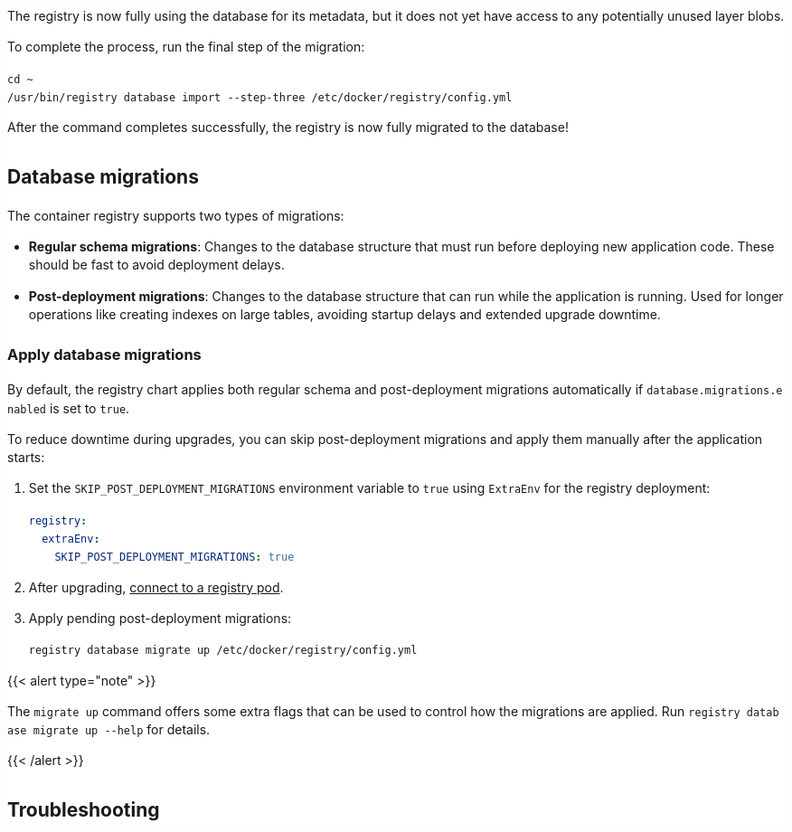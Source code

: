 The registry is now fully using the database for its metadata, but it
does not yet have access to any potentially unused layer blobs.

To complete the process, run the final step of the migration:

```shell
cd ~
/usr/bin/registry database import --step-three /etc/docker/registry/config.yml
```

After the command completes successfully, the registry is now fully migrated to the database!

## Database migrations

The container registry supports two types of migrations:

- **Regular schema migrations**: Changes to the database structure that must run before deploying new application code. These should be fast to avoid deployment delays.

- **Post-deployment migrations**: Changes to the database structure that can run while the application is running. Used for longer operations like creating indexes on large tables, avoiding startup delays and extended upgrade downtime.

### Apply database migrations

By default, the registry chart applies both regular schema and post-deployment migrations automatically if `database.migrations.enabled` is set to `true`.

To reduce downtime during upgrades, you can skip post-deployment migrations and apply them manually after the application starts:

1. Set the `SKIP_POST_DEPLOYMENT_MIGRATIONS` environment variable to `true` using `ExtraEnv` for the registry deployment:

   ```yaml
   registry:
     extraEnv:
       SKIP_POST_DEPLOYMENT_MIGRATIONS: true
   ```

1. After upgrading, [connect to a registry pod](_index.md#running-administrative-commands-against-the-container-registry).

1. Apply pending post-deployment migrations:

   ```shell
   registry database migrate up /etc/docker/registry/config.yml
   ```

{{< alert type="note" >}}

The `migrate up` command offers some extra flags that can be used to control how the migrations are applied.
Run `registry database migrate up --help` for details.

{{< /alert >}}

## Troubleshooting
